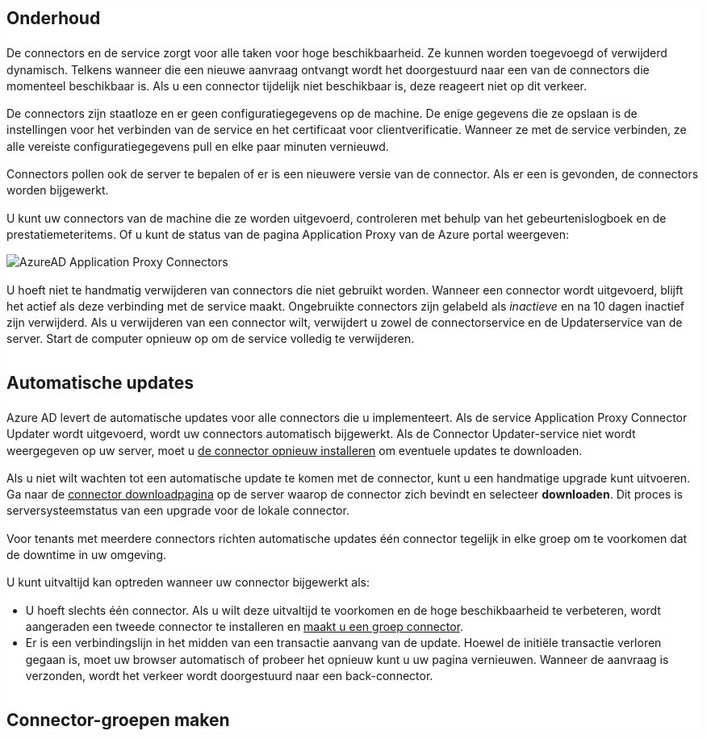 ## <a name="maintenance"></a>Onderhoud
De connectors en de service zorgt voor alle taken voor hoge beschikbaarheid. Ze kunnen worden toegevoegd of verwijderd dynamisch. Telkens wanneer die een nieuwe aanvraag ontvangt wordt het doorgestuurd naar een van de connectors die momenteel beschikbaar is. Als u een connector tijdelijk niet beschikbaar is, deze reageert niet op dit verkeer.

De connectors zijn staatloze en er geen configuratiegegevens op de machine. De enige gegevens die ze opslaan is de instellingen voor het verbinden van de service en het certificaat voor clientverificatie. Wanneer ze met de service verbinden, ze alle vereiste configuratiegegevens pull en elke paar minuten vernieuwd.

Connectors pollen ook de server te bepalen of er is een nieuwere versie van de connector. Als er een is gevonden, de connectors worden bijgewerkt.

U kunt uw connectors van de machine die ze worden uitgevoerd, controleren met behulp van het gebeurtenislogboek en de prestatiemeteritems. Of u kunt de status van de pagina Application Proxy van de Azure portal weergeven:

 ![AzureAD Application Proxy Connectors](./media/application-proxy-understand-connectors/app-proxy-connectors.png)

U hoeft niet te handmatig verwijderen van connectors die niet gebruikt worden. Wanneer een connector wordt uitgevoerd, blijft het actief als deze verbinding met de service maakt. Ongebruikte connectors zijn gelabeld als _inactieve_ en na 10 dagen inactief zijn verwijderd. Als u verwijderen van een connector wilt, verwijdert u zowel de connectorservice en de Updaterservice van de server. Start de computer opnieuw op om de service volledig te verwijderen.

## <a name="automatic-updates"></a>Automatische updates

Azure AD levert de automatische updates voor alle connectors die u implementeert. Als de service Application Proxy Connector Updater wordt uitgevoerd, wordt uw connectors automatisch bijgewerkt. Als de Connector Updater-service niet wordt weergegeven op uw server, moet u [de connector opnieuw installeren](active-directory-application-proxy-enable.md) om eventuele updates te downloaden. 

Als u niet wilt wachten tot een automatische update te komen met de connector, kunt u een handmatige upgrade kunt uitvoeren. Ga naar de [connector downloadpagina](https://download.msappproxy.net/subscription/d3c8b69d-6bf7-42be-a529-3fe9c2e70c90/connector/download) op de server waarop de connector zich bevindt en selecteer **downloaden**. Dit proces is serversysteemstatus van een upgrade voor de lokale connector. 

Voor tenants met meerdere connectors richten automatische updates één connector tegelijk in elke groep om te voorkomen dat de downtime in uw omgeving. 

U kunt uitvaltijd kan optreden wanneer uw connector bijgewerkt als:  
- U hoeft slechts één connector. Als u wilt deze uitvaltijd te voorkomen en de hoge beschikbaarheid te verbeteren, wordt aangeraden een tweede connector te installeren en [maakt u een groep connector](active-directory-application-proxy-connectors-azure-portal.md).  
- Er is een verbindingslijn in het midden van een transactie aanvang van de update. Hoewel de initiële transactie verloren gegaan is, moet uw browser automatisch of probeer het opnieuw kunt u uw pagina vernieuwen. Wanneer de aanvraag is verzonden, wordt het verkeer wordt doorgestuurd naar een back-connector.

## <a name="creating-connector-groups"></a>Connector-groepen maken
